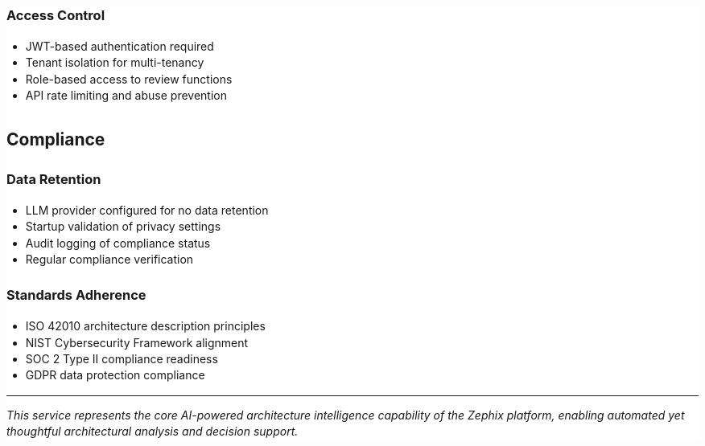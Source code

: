 ### Access Control
- JWT-based authentication required
- Tenant isolation for multi-tenancy
- Role-based access to review functions
- API rate limiting and abuse prevention

## Compliance

### Data Retention
- LLM provider configured for no data retention
- Startup validation of privacy settings
- Audit logging of compliance status
- Regular compliance verification

### Standards Adherence
- ISO 42010 architecture description principles
- NIST Cybersecurity Framework alignment
- SOC 2 Type II compliance readiness
- GDPR data protection compliance

---

*This service represents the core AI-powered architecture intelligence capability of the Zephix platform, enabling automated yet thoughtful architectural analysis and decision support.*
